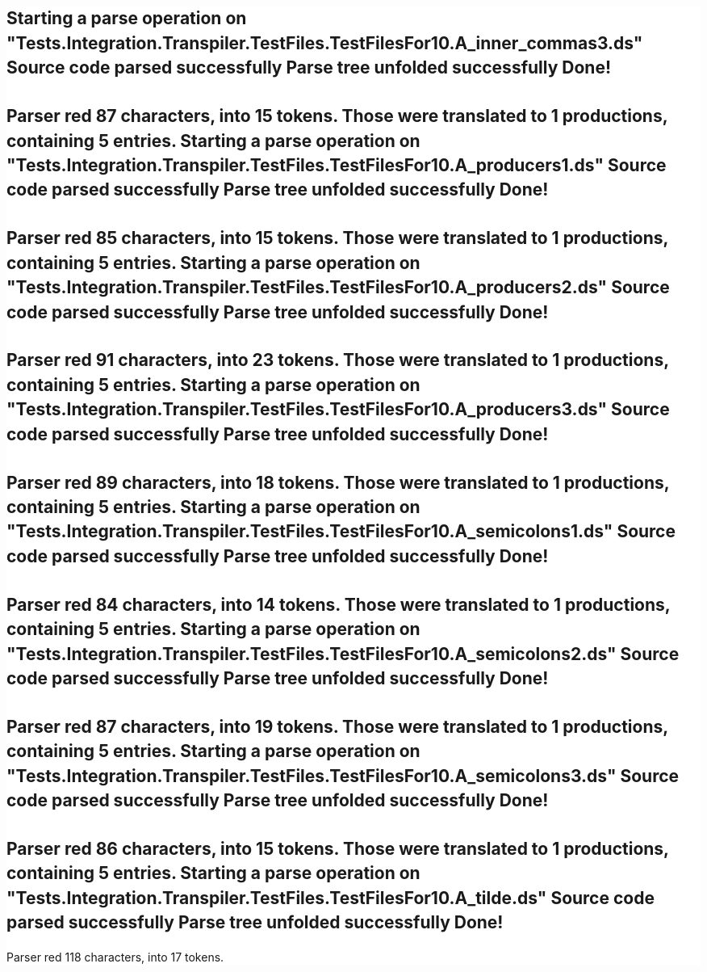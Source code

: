 Starting a parse operation on "Tests.Integration.Transpiler.TestFiles.TestFilesFor10.A_inner_commas3.ds"
Source code parsed successfully
Parse tree unfolded successfully
Done!
------------------------
Parser red 87 characters, into 15 tokens.
Those were translated to 1 productions, containing 5 entries.
Starting a parse operation on "Tests.Integration.Transpiler.TestFiles.TestFilesFor10.A_producers1.ds"
Source code parsed successfully
Parse tree unfolded successfully
Done!
------------------------
Parser red 85 characters, into 15 tokens.
Those were translated to 1 productions, containing 5 entries.
Starting a parse operation on "Tests.Integration.Transpiler.TestFiles.TestFilesFor10.A_producers2.ds"
Source code parsed successfully
Parse tree unfolded successfully
Done!
------------------------
Parser red 91 characters, into 23 tokens.
Those were translated to 1 productions, containing 5 entries.
Starting a parse operation on "Tests.Integration.Transpiler.TestFiles.TestFilesFor10.A_producers3.ds"
Source code parsed successfully
Parse tree unfolded successfully
Done!
------------------------
Parser red 89 characters, into 18 tokens.
Those were translated to 1 productions, containing 5 entries.
Starting a parse operation on "Tests.Integration.Transpiler.TestFiles.TestFilesFor10.A_semicolons1.ds"
Source code parsed successfully
Parse tree unfolded successfully
Done!
------------------------
Parser red 84 characters, into 14 tokens.
Those were translated to 1 productions, containing 5 entries.
Starting a parse operation on "Tests.Integration.Transpiler.TestFiles.TestFilesFor10.A_semicolons2.ds"
Source code parsed successfully
Parse tree unfolded successfully
Done!
------------------------
Parser red 87 characters, into 19 tokens.
Those were translated to 1 productions, containing 5 entries.
Starting a parse operation on "Tests.Integration.Transpiler.TestFiles.TestFilesFor10.A_semicolons3.ds"
Source code parsed successfully
Parse tree unfolded successfully
Done!
------------------------
Parser red 86 characters, into 15 tokens.
Those were translated to 1 productions, containing 5 entries.
Starting a parse operation on "Tests.Integration.Transpiler.TestFiles.TestFilesFor10.A_tilde.ds"
Source code parsed successfully
Parse tree unfolded successfully
Done!
------------------------
Parser red 118 characters, into 17 tokens.